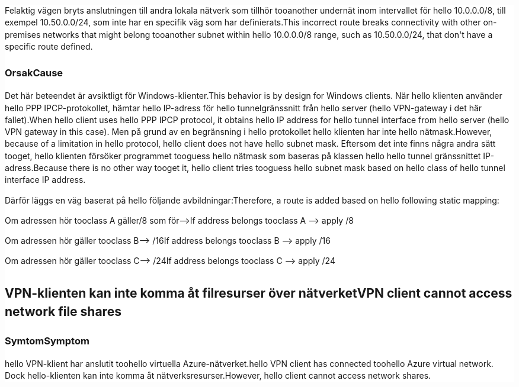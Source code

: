 <span data-ttu-id="48c10-214">Felaktig vägen bryts anslutningen till andra lokala nätverk som tillhör tooanother undernät inom intervallet för hello 10.0.0.0/8, till exempel 10.50.0.0/24, som inte har en specifik väg som har definierats.</span><span class="sxs-lookup"><span data-stu-id="48c10-214">This incorrect route breaks connectivity with other on-premises networks that might belong tooanother subnet within hello 10.0.0.0/8 range, such as 10.50.0.0/24, that don't have a specific route defined.</span></span> 

### <a name="cause"></a><span data-ttu-id="48c10-215">Orsak</span><span class="sxs-lookup"><span data-stu-id="48c10-215">Cause</span></span>

<span data-ttu-id="48c10-216">Det här beteendet är avsiktligt för Windows-klienter.</span><span class="sxs-lookup"><span data-stu-id="48c10-216">This behavior is by design for Windows clients.</span></span> <span data-ttu-id="48c10-217">När hello klienten använder hello PPP IPCP-protokollet, hämtar hello IP-adress för hello tunnelgränssnitt från hello server (hello VPN-gateway i det här fallet).</span><span class="sxs-lookup"><span data-stu-id="48c10-217">When hello client uses hello PPP IPCP protocol, it obtains hello IP address for hello tunnel interface from hello server (hello VPN gateway in this case).</span></span> <span data-ttu-id="48c10-218">Men på grund av en begränsning i hello protokollet hello klienten har inte hello nätmask.</span><span class="sxs-lookup"><span data-stu-id="48c10-218">However, because of a limitation in hello protocol, hello client does not have hello subnet mask.</span></span> <span data-ttu-id="48c10-219">Eftersom det inte finns några andra sätt tooget, hello klienten försöker programmet tooguess hello nätmask som baseras på klassen hello hello tunnel gränssnittet IP-adress.</span><span class="sxs-lookup"><span data-stu-id="48c10-219">Because there is no other way tooget it, hello client tries tooguess hello subnet mask based on hello class of hello tunnel interface IP address.</span></span> 

<span data-ttu-id="48c10-220">Därför läggs en väg baserat på hello följande avbildningar:</span><span class="sxs-lookup"><span data-stu-id="48c10-220">Therefore, a route is added based on hello following static mapping:</span></span> 

<span data-ttu-id="48c10-221">Om adressen hör tooclass A gäller/8 som för--></span><span class="sxs-lookup"><span data-stu-id="48c10-221">If address belongs tooclass A --> apply /8</span></span>

<span data-ttu-id="48c10-222">Om adressen hör gäller tooclass B--> /16</span><span class="sxs-lookup"><span data-stu-id="48c10-222">If address belongs tooclass B --> apply /16</span></span>

<span data-ttu-id="48c10-223">Om adressen hör gäller tooclass C--> /24</span><span class="sxs-lookup"><span data-stu-id="48c10-223">If address belongs tooclass C --> apply /24</span></span>

## <a name="vpn-client-cannot-access-network-file-shares"></a><span data-ttu-id="48c10-224">VPN-klienten kan inte komma åt filresurser över nätverket</span><span class="sxs-lookup"><span data-stu-id="48c10-224">VPN client cannot access network file shares</span></span>

### <a name="symptom"></a><span data-ttu-id="48c10-225">Symtom</span><span class="sxs-lookup"><span data-stu-id="48c10-225">Symptom</span></span>

<span data-ttu-id="48c10-226">hello VPN-klient har anslutit toohello virtuella Azure-nätverket.</span><span class="sxs-lookup"><span data-stu-id="48c10-226">hello VPN client has connected toohello Azure virtual network.</span></span> <span data-ttu-id="48c10-227">Dock hello-klienten kan inte komma åt nätverksresurser.</span><span class="sxs-lookup"><span data-stu-id="48c10-227">However, hello client cannot access network shares.</span></span>

